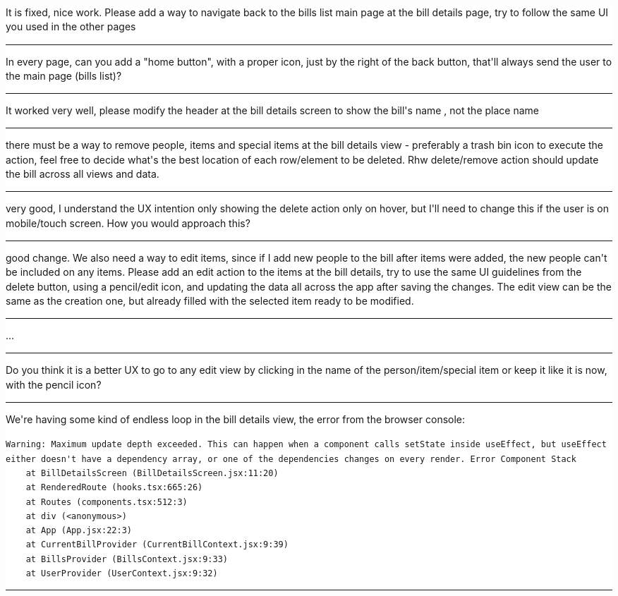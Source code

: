 
It is fixed, nice work. Please add a way to navigate back to the bills list main page at the bill details page, try to follow the same UI you used in the other pages

---

In every page, can you add a "home button", with a proper icon, just by the right of the back button, that'll always send the user to the main page (bills list)?

---

It worked very well, please modify the header at the bill details screen to show the bill's name , not the place name 

---

there must be a way to remove people, items and special items at the bill details view - preferably a trash bin icon to execute the action, feel free to decide what's the best location of each row/element to be deleted. Rhw delete/remove action should update the bill across all views and data.

---

very good, I understand the UX intention only showing the delete action only on hover, but I'll need to change this if the user is on mobile/touch screen. How you would approach this?

---

good change. We also  need a way to edit items, since if I add new people to the bill after items were added, the new people can't be included on any items. Please add an edit action to the items at the bill details, try to use the same UI guidelines from the delete button, using a pencil/edit icon, and updating the data all across the app after saving the changes. The edit view can be the same as the creation one, but already filled with the selected item ready to be modified.

---

...

---

Do you think it is a better UX to go to any edit view by clicking in the name of the person/item/special item or keep it like it is now, with the pencil icon?

---

We're having some kind of endless loop in the bill details view, the error from the browser console:
```
Warning: Maximum update depth exceeded. This can happen when a component calls setState inside useEffect, but useEffect either doesn't have a dependency array, or one of the dependencies changes on every render. Error Component Stack
    at BillDetailsScreen (BillDetailsScreen.jsx:11:20)
    at RenderedRoute (hooks.tsx:665:26)
    at Routes (components.tsx:512:3)
    at div (<anonymous>)
    at App (App.jsx:22:3)
    at CurrentBillProvider (CurrentBillContext.jsx:9:39)
    at BillsProvider (BillsContext.jsx:9:33)
    at UserProvider (UserContext.jsx:9:32)
```

---